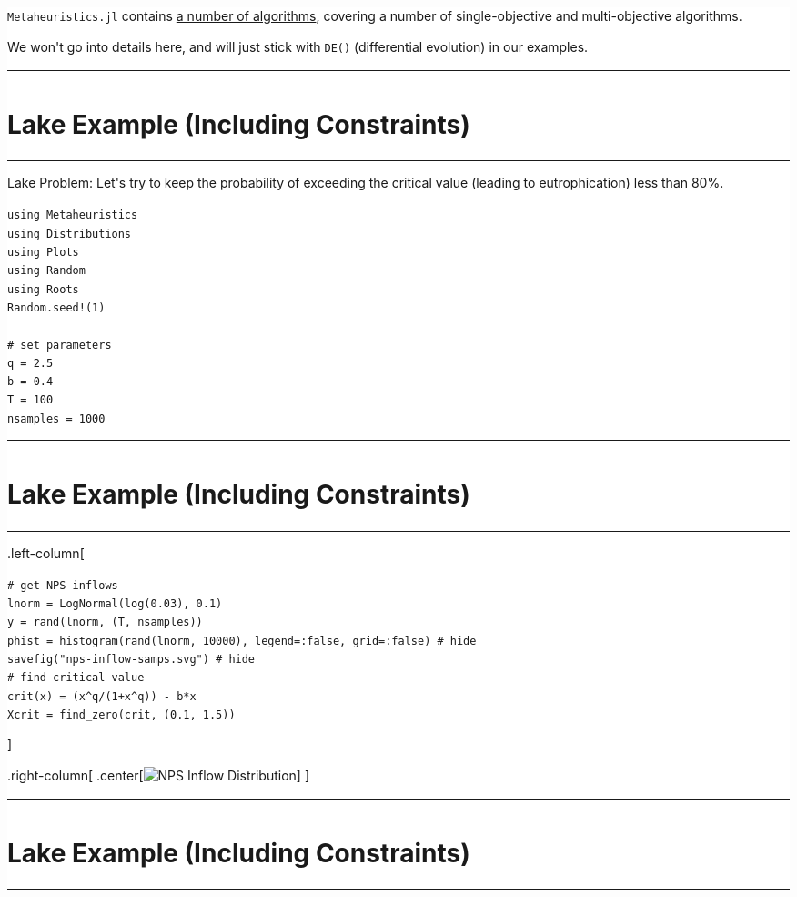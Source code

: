 `Metaheuristics.jl` contains [a number of algorithms](https://docs.juliahub.com/Metaheuristics/aJ70z/3.2.12/algorithms/), covering a number of single-objective and multi-objective algorithms.

We won't go into details here, and will just stick with `DE()` (differential evolution) in our examples.

---
# Lake Example (Including Constraints)
<hr>

Lake Problem: Let's try to keep the probability of exceeding the critical value (leading to eutrophication) less than 80%.

```@example lake
using Metaheuristics
using Distributions
using Plots
using Random
using Roots
Random.seed!(1)

# set parameters
q = 2.5
b = 0.4
T = 100
nsamples = 1000
```

---
# Lake Example (Including Constraints)
<hr>

.left-column[
```@example lake
# get NPS inflows
lnorm = LogNormal(log(0.03), 0.1)
y = rand(lnorm, (T, nsamples))
phist = histogram(rand(lnorm, 10000), legend=:false, grid=:false) # hide
savefig("nps-inflow-samps.svg") # hide
# find critical value
crit(x) = (x^q/(1+x^q)) - b*x
Xcrit = find_zero(crit, (0.1, 1.5))
```
]

.right-column[
.center[![NPS Inflow Distribution](figures/nps-inflow-samps.svg)]
]

---
# Lake Example (Including Constraints)
<hr>
